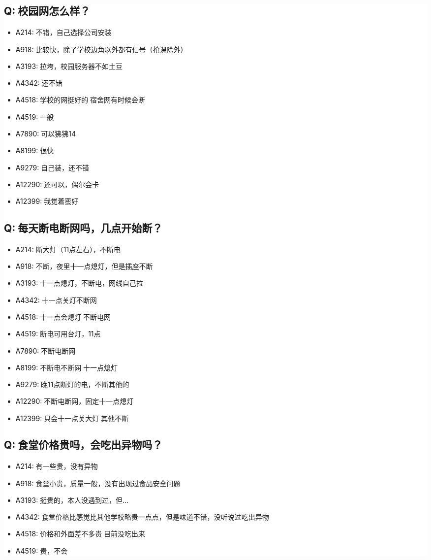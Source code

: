 ## Q: 校园网怎么样？

- A214: 不错，自己选择公司安装

- A918: 比较快，除了学校边角以外都有信号（抢课除外）

- A3193: 拉垮，校园服务器不如土豆

- A4342: 还不错

- A4518: 学校的网挺好的 宿舍网有时候会断

- A4519: 一般

- A7890: 可以狒狒14

- A8199: 很快

- A9279: 自己装，还不错

- A12290: 还可以，偶尔会卡

- A12399: 我觉着蛮好

## Q: 每天断电断网吗，几点开始断？

- A214: 断大灯（11点左右），不断电

- A918: 不断，夜里十一点熄灯，但是插座不断

- A3193: 十一点熄灯，不断电，网线自己拉

- A4342: 十一点关灯不断网

- A4518: 十一点会熄灯 不断电网

- A4519: 断电可用台灯，11点

- A7890: 不断电断网

- A8199: 不断电不断网 十一点熄灯

- A9279: 晚11点断灯的电，不断其他的

- A12290: 不断电断网，固定十一点熄灯

- A12399: 只会十一点关大灯 其他不断

## Q: 食堂价格贵吗，会吃出异物吗？

- A214: 有一些贵，没有异物

- A918: 食堂小贵，质量一般，没有出现过食品安全问题

- A3193: 挺贵的，本人没遇到过，但...

- A4342: 食堂价格比感觉比其他学校略贵一点点，但是味道不错，没听说过吃出异物

- A4518: 价格和外面差不多贵 目前没吃出来

- A4519: 贵，不会
